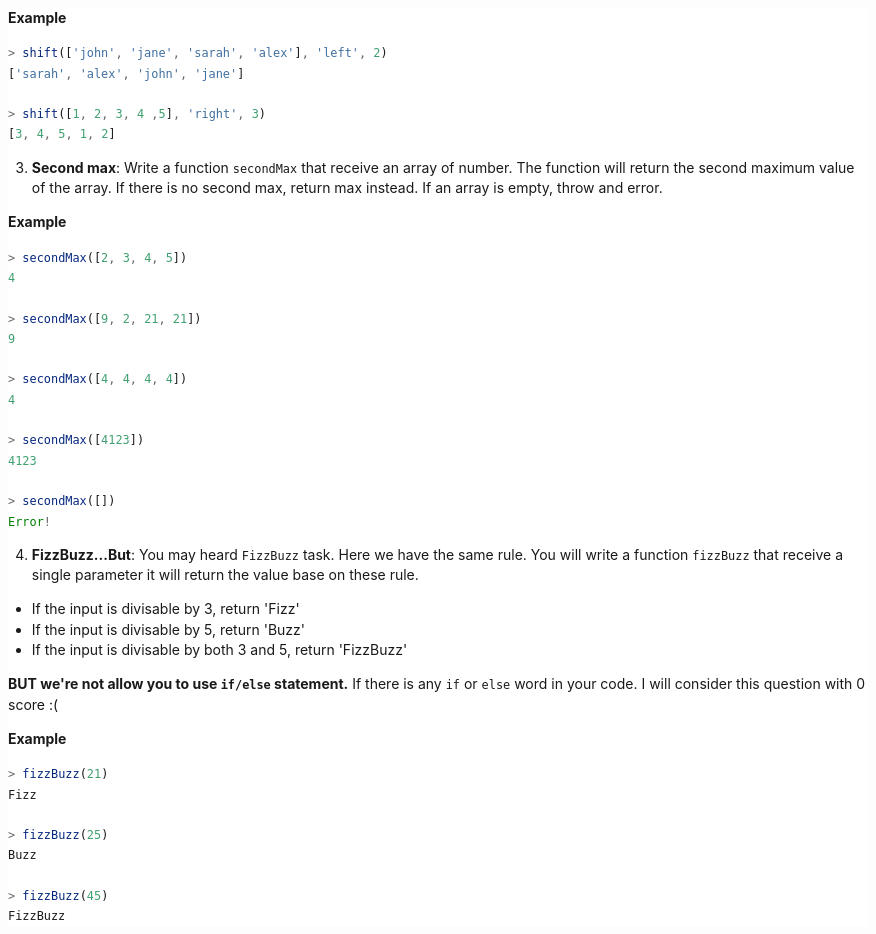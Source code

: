 **Example**

```javascript
> shift(['john', 'jane', 'sarah', 'alex'], 'left', 2)
['sarah', 'alex', 'john', 'jane']

> shift([1, 2, 3, 4 ,5], 'right', 3)
[3, 4, 5, 1, 2]
```

3. **Second max**: Write a function `secondMax` that receive an array of number. The function will return the second maximum value of the array. If there is no second max, return max instead. If an array is empty, throw and error.

**Example**

```javascript
> secondMax([2, 3, 4, 5])
4

> secondMax([9, 2, 21, 21])
9

> secondMax([4, 4, 4, 4])
4

> secondMax([4123])
4123

> secondMax([])
Error!
```

4. **FizzBuzz...But**: You may heard `FizzBuzz` task. Here we have the same rule. You will write a function `fizzBuzz` that receive a single parameter it will return the value base on these rule.

- If the input is divisable by 3, return 'Fizz'
- If the input is divisable by 5, return 'Buzz'
- If the input is divisable by both 3 and 5, return 'FizzBuzz'

**BUT we're not allow you to use `if/else` statement.** If there is any `if` or `else` word in your code. I will consider this question with 0 score :(


**Example**

```javascript
> fizzBuzz(21)
Fizz

> fizzBuzz(25)
Buzz

> fizzBuzz(45)
FizzBuzz
```

